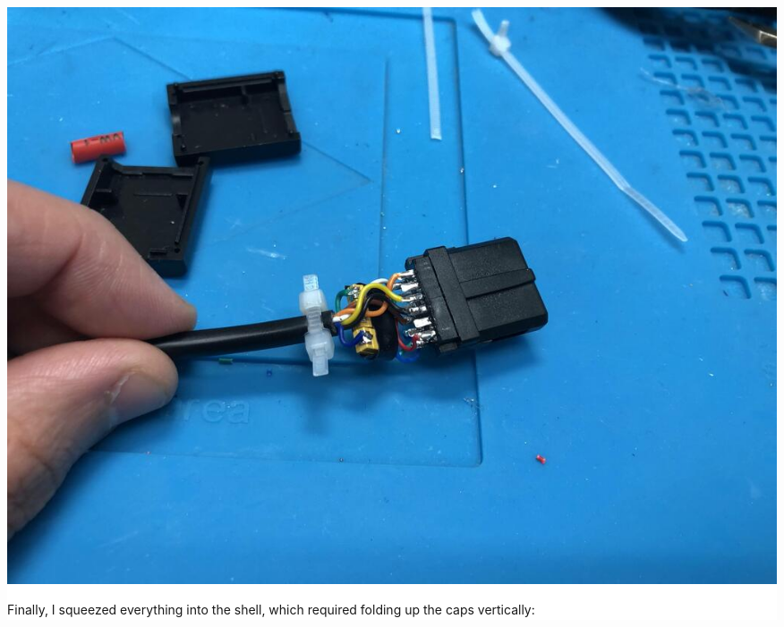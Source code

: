 ![](/assets/images/n64-rgb-mod-and-custom-cable/IMG_6035.jpg)

Finally, I squeezed everything into the shell, which required folding up the caps vertically:
